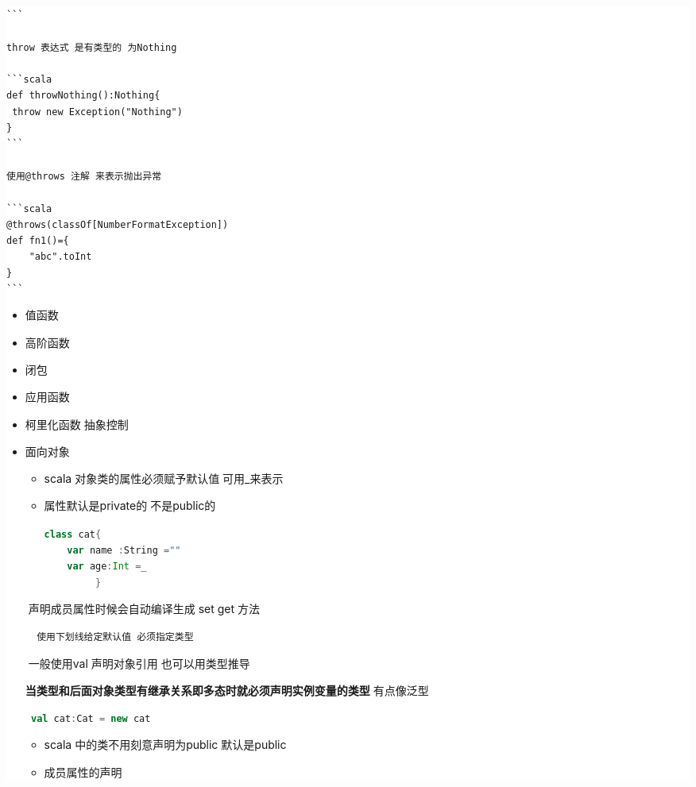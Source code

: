     ```

    throw 表达式 是有类型的 为Nothing

    ```scala
    def throwNothing():Nothing{
     throw new Exception("Nothing")
    }
    ```

    使用@throws 注解 来表示抛出异常

    ```scala
    @throws(classOf[NumberFormatException])
    def fn1()={
    	"abc".toInt
    }
    ```

    

  * 值函数

  * 高阶函数

  * 闭包

  * 应用函数

  * 柯里化函数 抽象控制

    

* 面向对象

  * scala 对象类的属性必须赋予默认值 可用_来表示

  * 属性默认是private的 不是public的

    ```scala
    class cat{
        var name :String =""
        var age:Int =_
             }
    ```

  ​        声明成员属性时候会自动编译生成 set get 方法

     	使用下划线给定默认值 必须指定类型

  ​	    一般使用val 声明对象引用 也可以用类型推导 

  ​		**当类型和后面对象类型有继承关系即多态时就必须声明实例变量的类型** 有点像泛型

  ```scala
   val cat:Cat = new cat
  ```

  

  * scala 中的类不用刻意声明为public 默认是public

  * 成员属性的声明
